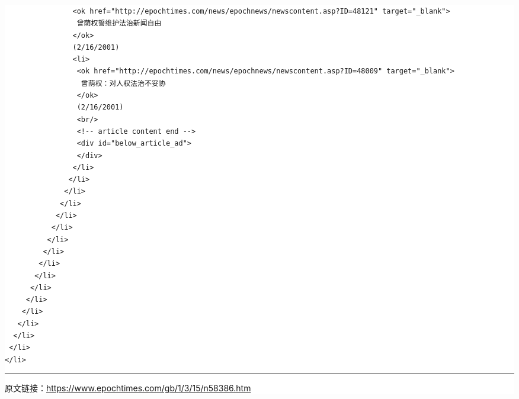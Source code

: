                     <ok href="http://epochtimes.com/news/epochnews/newscontent.asp?ID=48121" target="_blank">
                     曾荫权誓维护法治新闻自由
                    </ok>
                    (2/16/2001)
                    <li>
                     <ok href="http://epochtimes.com/news/epochnews/newscontent.asp?ID=48009" target="_blank">
                      曾荫权：对人权法治不妥协
                     </ok>
                     (2/16/2001)
                     <br/>
                     <!-- article content end -->
                     <div id="below_article_ad">
                     </div>
                    </li>
                   </li>
                  </li>
                 </li>
                </li>
               </li>
              </li>
             </li>
            </li>
           </li>
          </li>
         </li>
        </li>
       </li>
      </li>
     </li>
    </li>
   </li>
  </li>
 </li>
</div>


---

原文链接：https://www.epochtimes.com/gb/1/3/15/n58386.htm